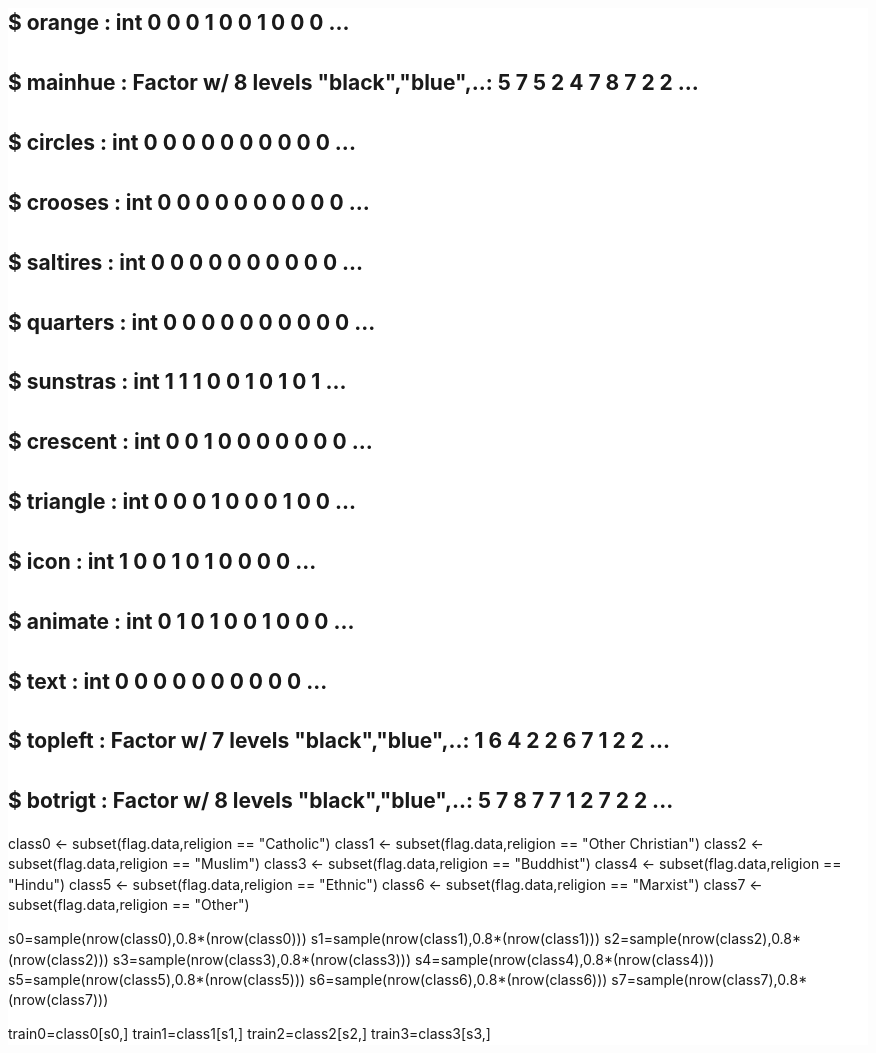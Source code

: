 ##  $ orange    : int  0 0 0 1 0 0 1 0 0 0 ...
##  $ mainhue   : Factor w/ 8 levels "black","blue",..: 5 7 5 2 4 7 8 7 2 2 ...
##  $ circles   : int  0 0 0 0 0 0 0 0 0 0 ...
##  $ crooses   : int  0 0 0 0 0 0 0 0 0 0 ...
##  $ saltires  : int  0 0 0 0 0 0 0 0 0 0 ...
##  $ quarters  : int  0 0 0 0 0 0 0 0 0 0 ...
##  $ sunstras  : int  1 1 1 0 0 1 0 1 0 1 ...
##  $ crescent  : int  0 0 1 0 0 0 0 0 0 0 ...
##  $ triangle  : int  0 0 0 1 0 0 0 1 0 0 ...
##  $ icon      : int  1 0 0 1 0 1 0 0 0 0 ...
##  $ animate   : int  0 1 0 1 0 0 1 0 0 0 ...
##  $ text      : int  0 0 0 0 0 0 0 0 0 0 ...
##  $ topleft   : Factor w/ 7 levels "black","blue",..: 1 6 4 2 2 6 7 1 2 2 ...
##  $ botrigt   : Factor w/ 8 levels "black","blue",..: 5 7 8 7 7 1 2 7 2 2 ...
class0 <- subset(flag.data,religion == "Catholic")
class1 <- subset(flag.data,religion == "Other Christian")
class2 <- subset(flag.data,religion == "Muslim")
class3 <- subset(flag.data,religion == "Buddhist")
class4 <- subset(flag.data,religion == "Hindu")
class5 <- subset(flag.data,religion == "Ethnic")
class6 <- subset(flag.data,religion == "Marxist")
class7 <- subset(flag.data,religion == "Other")

s0=sample(nrow(class0),0.8*(nrow(class0)))
s1=sample(nrow(class1),0.8*(nrow(class1)))
s2=sample(nrow(class2),0.8*(nrow(class2)))
s3=sample(nrow(class3),0.8*(nrow(class3)))
s4=sample(nrow(class4),0.8*(nrow(class4)))
s5=sample(nrow(class5),0.8*(nrow(class5)))
s6=sample(nrow(class6),0.8*(nrow(class6)))
s7=sample(nrow(class7),0.8*(nrow(class7)))

train0=class0[s0,]
train1=class1[s1,]
train2=class2[s2,]
train3=class3[s3,]
